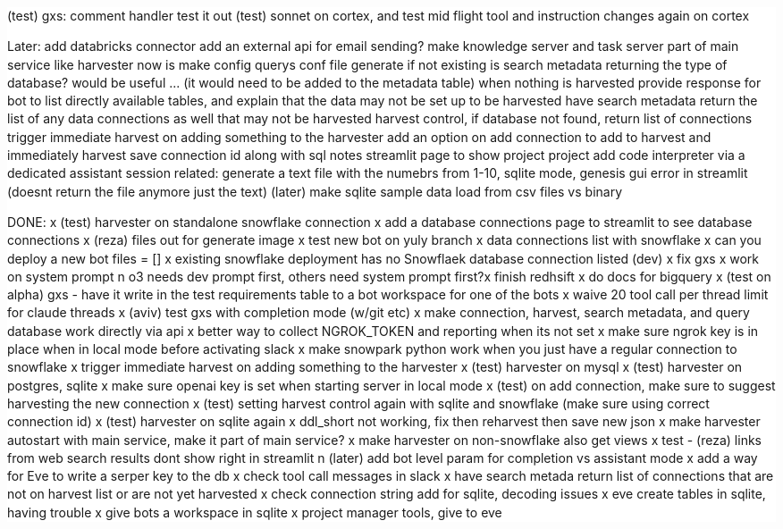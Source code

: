 (test) gxs: comment handler test it out
(test) sonnet on cortex, and test mid flight tool and instruction changes again on cortex

Later:
add databricks connector
add an external api for email sending?
make knowledge server and task server part of main service like harvester now is
make config querys conf file generate if not existing
is search metadata returning the type of database?  would be useful ...  (it would need to be added to the metadata table)
when nothing is harvested provide response for bot to list directly available tables, and explain that the data may not be set up to be harvested
have search metadata return the list of any data connections as well that may not be harvested
harvest control, if database not found, return list of connections
trigger immediate harvest on adding something to the harvester
add an option on add connection to add to harvest and immediately harvest
save connection id along with sql notes
streamlit page to show project project
add code interpreter via a dedicated assistant session
related: generate a text file with the numebrs from 1-10, sqlite mode, genesis gui error in streamlit (doesnt return the file anymore just the text)
(later) make sqlite sample data load from csv files vs binary

DONE:
x (test) harvester on standalone snowflake connection
x add a database connections page to streamlit to see database connections
x (reza) files out for generate image
x test new bot on yuly branch
x data connections list with snowflake
x can you deploy a new bot files = []
x existing snowflake deployment has no Snowflaek database connection listed (dev)
x fix gxs
x work on system prompt
n o3 needs dev prompt first, others need system prompt first?x finish redhsift
x do docs for bigquery
x (test on alpha) gxs - have it write in the test requirements table to a bot workspace for one of the bots
x waive 20 tool call per thread limit for claude threads
x (aviv) test gxs with completion mode (w/git etc)
x make connection, harvest, search metadata, and query database work directly via api
x better way to collect NGROK_TOKEN and reporting when its not set
x  make sure ngrok key is in place when in local mode before activating slack
x make snowpark python work when you just have a regular connection to snowflake
x trigger immediate harvest on adding something to the harvester
x (test) harvester on mysql
x (test) harvester on postgres, sqlite
x make sure openai key is set when starting server in local mode
x (test) on add connection, make sure to suggest harvesting the new connection
x (test) setting harvest control again with sqlite and snowflake (make sure using correct connection id)
x (test) harvester on sqlite again
x ddl_short not working, fix then reharvest then save new json
x make harvester autostart with main service, make it part of main service?
x make harvester on non-snowflake also get views
x test - (reza) links from web search results dont show right in streamlit
n (later) add bot level param for completion vs assistant mode
x add a way for Eve to write a serper key to the db
x check tool call messages in slack
x have search metada return list of connections that are not on harvest list or are not yet harvested
x check connection string add for sqlite, decoding issues
x eve create tables in sqlite, having trouble
x give bots a workspace in sqlite
x project manager tools, give to eve